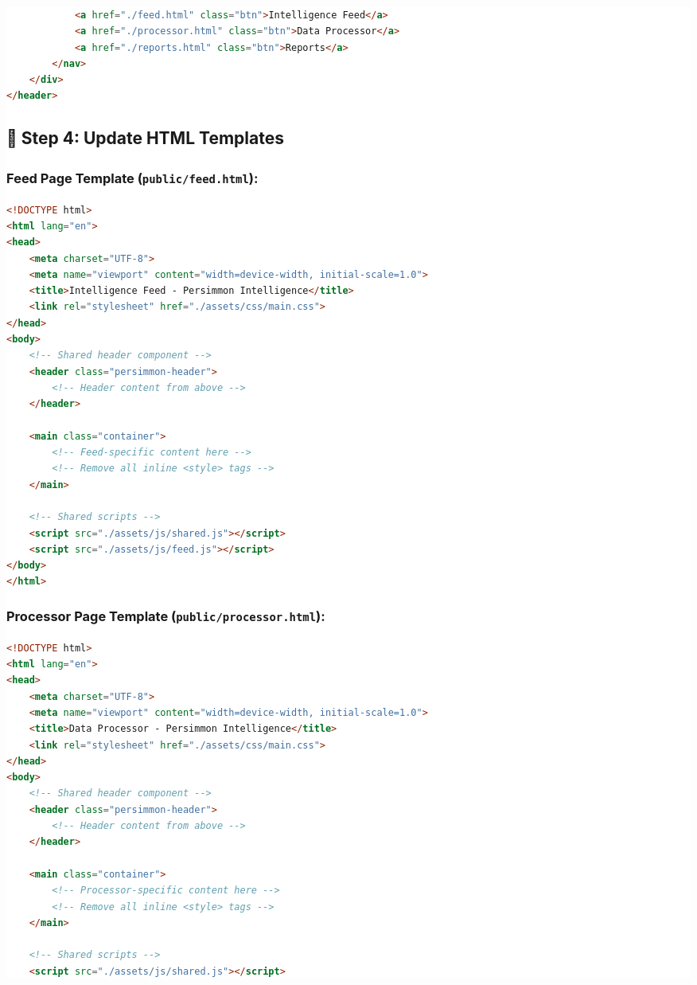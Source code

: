 ```html
            <a href="./feed.html" class="btn">Intelligence Feed</a>
            <a href="./processor.html" class="btn">Data Processor</a>
            <a href="./reports.html" class="btn">Reports</a>
        </nav>
    </div>
</header>
```

## 🎨 Step 4: Update HTML Templates

### Feed Page Template (`public/feed.html`):

```html
<!DOCTYPE html>
<html lang="en">
<head>
    <meta charset="UTF-8">
    <meta name="viewport" content="width=device-width, initial-scale=1.0">
    <title>Intelligence Feed - Persimmon Intelligence</title>
    <link rel="stylesheet" href="./assets/css/main.css">
</head>
<body>
    <!-- Shared header component -->
    <header class="persimmon-header">
        <!-- Header content from above -->
    </header>
    
    <main class="container">
        <!-- Feed-specific content here -->
        <!-- Remove all inline <style> tags -->
    </main>
    
    <!-- Shared scripts -->
    <script src="./assets/js/shared.js"></script>
    <script src="./assets/js/feed.js"></script>
</body>
</html>
```

### Processor Page Template (`public/processor.html`):

```html
<!DOCTYPE html>
<html lang="en">
<head>
    <meta charset="UTF-8">
    <meta name="viewport" content="width=device-width, initial-scale=1.0">
    <title>Data Processor - Persimmon Intelligence</title>
    <link rel="stylesheet" href="./assets/css/main.css">
</head>
<body>
    <!-- Shared header component -->
    <header class="persimmon-header">
        <!-- Header content from above -->
    </header>
    
    <main class="container">
        <!-- Processor-specific content here -->
        <!-- Remove all inline <style> tags -->
    </main>
    
    <!-- Shared scripts -->
    <script src="./assets/js/shared.js"></script>
```